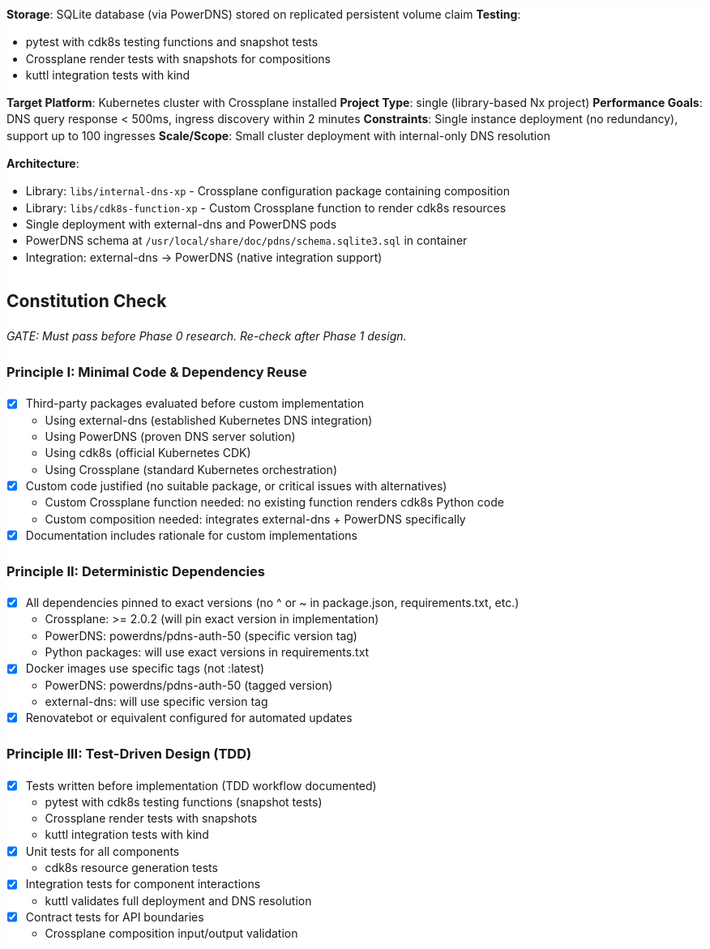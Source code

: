 **Storage**: SQLite database (via PowerDNS) stored on replicated persistent volume claim
**Testing**:
- pytest with cdk8s testing functions and snapshot tests
- Crossplane render tests with snapshots for compositions
- kuttl integration tests with kind

**Target Platform**: Kubernetes cluster with Crossplane installed
**Project Type**: single (library-based Nx project)
**Performance Goals**: DNS query response < 500ms, ingress discovery within 2 minutes
**Constraints**: Single instance deployment (no redundancy), support up to 100 ingresses
**Scale/Scope**: Small cluster deployment with internal-only DNS resolution

**Architecture**:
- Library: `libs/internal-dns-xp` - Crossplane configuration package containing composition
- Library: `libs/cdk8s-function-xp` - Custom Crossplane function to render cdk8s resources
- Single deployment with external-dns and PowerDNS pods
- PowerDNS schema at `/usr/local/share/doc/pdns/schema.sqlite3.sql` in container
- Integration: external-dns → PowerDNS (native integration support)

## Constitution Check
*GATE: Must pass before Phase 0 research. Re-check after Phase 1 design.*

### Principle I: Minimal Code & Dependency Reuse
- [x] Third-party packages evaluated before custom implementation
  - Using external-dns (established Kubernetes DNS integration)
  - Using PowerDNS (proven DNS server solution)
  - Using cdk8s (official Kubernetes CDK)
  - Using Crossplane (standard Kubernetes orchestration)
- [x] Custom code justified (no suitable package, or critical issues with alternatives)
  - Custom Crossplane function needed: no existing function renders cdk8s Python code
  - Custom composition needed: integrates external-dns + PowerDNS specifically
- [x] Documentation includes rationale for custom implementations

### Principle II: Deterministic Dependencies
- [x] All dependencies pinned to exact versions (no ^ or ~ in package.json, requirements.txt, etc.)
  - Crossplane: >= 2.0.2 (will pin exact version in implementation)
  - PowerDNS: powerdns/pdns-auth-50 (specific version tag)
  - Python packages: will use exact versions in requirements.txt
- [x] Docker images use specific tags (not :latest)
  - PowerDNS: powerdns/pdns-auth-50 (tagged version)
  - external-dns: will use specific version tag
- [x] Renovatebot or equivalent configured for automated updates

### Principle III: Test-Driven Design (TDD)
- [x] Tests written before implementation (TDD workflow documented)
  - pytest with cdk8s testing functions (snapshot tests)
  - Crossplane render tests with snapshots
  - kuttl integration tests with kind
- [x] Unit tests for all components
  - cdk8s resource generation tests
- [x] Integration tests for component interactions
  - kuttl validates full deployment and DNS resolution
- [x] Contract tests for API boundaries
  - Crossplane composition input/output validation
